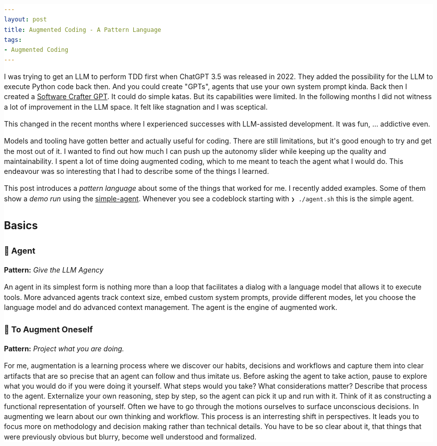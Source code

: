 ```yaml
---
layout: post
title: Augmented Coding - A Pattern Language
tags: 
- Augmented Coding
---
```


I was trying to get an LLM to perform TDD first when ChatGPT 3.5 was released in 2022. 
They added the possibility for the LLM to execute Python code back then. 
And you could create "GPTs", agents that use your own system prompt kinda. 
Back then I created a [Software Crafter GPT](https://chatgpt.com/g/g-MWGfe0UQn-software-crafter). It could do simple katas. 
But its capabilities were limited. 
In the following months I did not witness a lot of improvement in the LLM space. 
It felt like stagnation and I was sceptical.

This changed in the recent months where I experienced successes with LLM-assisted development. 
It was fun, ... addictive even.

Models and tooling have gotten better and actually useful for coding. 
There are still limitations, but it's good enough to try and get the most out of it.
I wanted to find out how much I can push up the autonomy slider while keeping up the quality and maintainability.
I spent a lot of time doing augmented coding, which to me meant to teach the agent what I would do.
This endeavour was so interesting that I had to describe some of the things I learned.

This post introduces a *pattern language* about some of the things that worked for me. 
I recently added examples. Some of them show a *demo run* using the [simple-agent](https://github.com/gregorriegler/simple-agent). 
Whenever you see a codeblock starting with `❯ ./agent.sh` this is the simple agent.

## Basics

### 🤖 Agent
**Pattern:** *Give the LLM Agency*

An agent in its simplest form is nothing more than a loop that facilitates a dialog with a language model that allows it to execute tools. More advanced agents track context size, embed custom system prompts, provide different modes, let you choose the language model and do advanced context management. The agent is the engine of augmented work.

### 🧠 To Augment Oneself
**Pattern:** *Project what you are doing.*

For me, augmentation is a learning process where we discover our habits, decisions and workflows and capture them into clear artifacts that are so precise that an agent can follow and thus imitate us. Before asking the agent to take action, pause to explore what you would do if you were doing it yourself. What steps would you take? What considerations matter? Describe that process to the agent. Externalize your own reasoning, step by step, so the agent can pick it up and run with it. Think of it as constructing a functional representation of yourself.
Often we have to go through the motions ourselves to surface unconscious decisions. In augmenting we learn about our own thinking and workflow. This process is an interresting shift in perspectives. It leads you to focus more on methodology and decision making rather than technical details. You have to be so clear about it, that things that were previously obvious but blurry, become well understood and formalized. 
